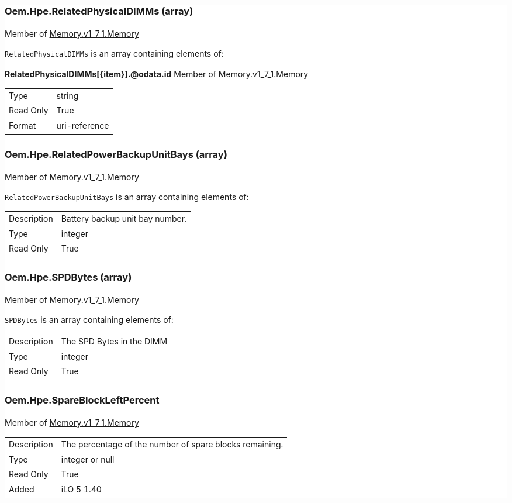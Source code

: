 ### Oem.Hpe.RelatedPhysicalDIMMs (array)

Member of [Memory.v1\_7\_1.Memory](#memory)

`RelatedPhysicalDIMMs` is an array containing elements of:

**RelatedPhysicalDIMMs[{item}].@odata.id**
Member of [Memory.v1\_7\_1.Memory](#memory)

| | |
|---|---|
|Type|string|
|Read Only|True|
|Format|uri-reference|

### Oem.Hpe.RelatedPowerBackupUnitBays (array)

Member of [Memory.v1\_7\_1.Memory](#memory)

`RelatedPowerBackupUnitBays` is an array containing elements of:

| | |
|---|---|
|Description|Battery backup unit bay number.|
|Type|integer|
|Read Only|True|

### Oem.Hpe.SPDBytes (array)

Member of [Memory.v1\_7\_1.Memory](#memory)

`SPDBytes` is an array containing elements of:

| | |
|---|---|
|Description|The SPD Bytes in the DIMM|
|Type|integer|
|Read Only|True|

### Oem.Hpe.SpareBlockLeftPercent

Member of [Memory.v1\_7\_1.Memory](#memory)

| | |
|---|---|
|Description|The percentage of the number of spare blocks remaining.|
|Type|integer or null|
|Read Only|True|
|Added|iLO 5 1.40|

